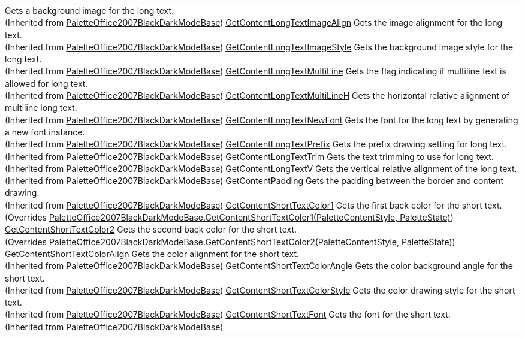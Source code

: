 <td>Gets a background image for the long text.<br />(Inherited from <a href="adbec078-fdbe-7c83-d6e6-0bf029eeb069.md">PaletteOffice2007BlackDarkModeBase</a>)</td></tr>
<tr>
<td><a href="6a9345c1-5022-535f-fc88-60a4519c091d.md">GetContentLongTextImageAlign</a></td>
<td>Gets the image alignment for the long text.<br />(Inherited from <a href="adbec078-fdbe-7c83-d6e6-0bf029eeb069.md">PaletteOffice2007BlackDarkModeBase</a>)</td></tr>
<tr>
<td><a href="7bf53922-93e9-fd42-9831-21d705e49ad4.md">GetContentLongTextImageStyle</a></td>
<td>Gets the background image style for the long text.<br />(Inherited from <a href="adbec078-fdbe-7c83-d6e6-0bf029eeb069.md">PaletteOffice2007BlackDarkModeBase</a>)</td></tr>
<tr>
<td><a href="cc7cb610-6ee0-b70c-a89e-806ab0560bbf.md">GetContentLongTextMultiLine</a></td>
<td>Gets the flag indicating if multiline text is allowed for long text.<br />(Inherited from <a href="adbec078-fdbe-7c83-d6e6-0bf029eeb069.md">PaletteOffice2007BlackDarkModeBase</a>)</td></tr>
<tr>
<td><a href="86bf9de2-73d5-d9cc-9a25-3eac2056bd43.md">GetContentLongTextMultiLineH</a></td>
<td>Gets the horizontal relative alignment of multiline long text.<br />(Inherited from <a href="adbec078-fdbe-7c83-d6e6-0bf029eeb069.md">PaletteOffice2007BlackDarkModeBase</a>)</td></tr>
<tr>
<td><a href="2dd890ee-9c00-a410-1bd0-9d654faaa2ad.md">GetContentLongTextNewFont</a></td>
<td>Gets the font for the long text by generating a new font instance.<br />(Inherited from <a href="adbec078-fdbe-7c83-d6e6-0bf029eeb069.md">PaletteOffice2007BlackDarkModeBase</a>)</td></tr>
<tr>
<td><a href="5a4876c2-56ae-a5d8-21a9-f3e27c362d34.md">GetContentLongTextPrefix</a></td>
<td>Gets the prefix drawing setting for long text.<br />(Inherited from <a href="adbec078-fdbe-7c83-d6e6-0bf029eeb069.md">PaletteOffice2007BlackDarkModeBase</a>)</td></tr>
<tr>
<td><a href="3409960b-9036-ae3d-adc2-5734be628de1.md">GetContentLongTextTrim</a></td>
<td>Gets the text trimming to use for long text.<br />(Inherited from <a href="adbec078-fdbe-7c83-d6e6-0bf029eeb069.md">PaletteOffice2007BlackDarkModeBase</a>)</td></tr>
<tr>
<td><a href="85f480e0-2452-1bdd-7b82-f7f9526301b4.md">GetContentLongTextV</a></td>
<td>Gets the vertical relative alignment of the long text.<br />(Inherited from <a href="adbec078-fdbe-7c83-d6e6-0bf029eeb069.md">PaletteOffice2007BlackDarkModeBase</a>)</td></tr>
<tr>
<td><a href="15169d39-2cb2-769b-9005-1cccf986bc55.md">GetContentPadding</a></td>
<td>Gets the padding between the border and content drawing.<br />(Inherited from <a href="adbec078-fdbe-7c83-d6e6-0bf029eeb069.md">PaletteOffice2007BlackDarkModeBase</a>)</td></tr>
<tr>
<td><a href="3750df7a-2045-3816-0ec3-d571a02aee1b.md">GetContentShortTextColor1</a></td>
<td>Gets the first back color for the short text.<br />(Overrides <a href="df8940b3-6158-b0ec-d478-b202721dcd99.md">PaletteOffice2007BlackDarkModeBase.GetContentShortTextColor1(PaletteContentStyle, PaletteState)</a>)</td></tr>
<tr>
<td><a href="ed3d86d7-0029-b36e-94c4-4627e135de0c.md">GetContentShortTextColor2</a></td>
<td>Gets the second back color for the short text.<br />(Overrides <a href="8e676ec5-939a-3293-60cb-81f50613f47a.md">PaletteOffice2007BlackDarkModeBase.GetContentShortTextColor2(PaletteContentStyle, PaletteState)</a>)</td></tr>
<tr>
<td><a href="8424da28-5844-88c2-58dd-32bdd66b8866.md">GetContentShortTextColorAlign</a></td>
<td>Gets the color alignment for the short text.<br />(Inherited from <a href="adbec078-fdbe-7c83-d6e6-0bf029eeb069.md">PaletteOffice2007BlackDarkModeBase</a>)</td></tr>
<tr>
<td><a href="bb9b6e14-6a35-bc03-d29c-5314fb3ab463.md">GetContentShortTextColorAngle</a></td>
<td>Gets the color background angle for the short text.<br />(Inherited from <a href="adbec078-fdbe-7c83-d6e6-0bf029eeb069.md">PaletteOffice2007BlackDarkModeBase</a>)</td></tr>
<tr>
<td><a href="b67a0681-1be0-3084-bc1d-58d5d2e8f46b.md">GetContentShortTextColorStyle</a></td>
<td>Gets the color drawing style for the short text.<br />(Inherited from <a href="adbec078-fdbe-7c83-d6e6-0bf029eeb069.md">PaletteOffice2007BlackDarkModeBase</a>)</td></tr>
<tr>
<td><a href="5527bba1-e4dc-1598-d7e5-b88d28b5b230.md">GetContentShortTextFont</a></td>
<td>Gets the font for the short text.<br />(Inherited from <a href="adbec078-fdbe-7c83-d6e6-0bf029eeb069.md">PaletteOffice2007BlackDarkModeBase</a>)</td></tr>